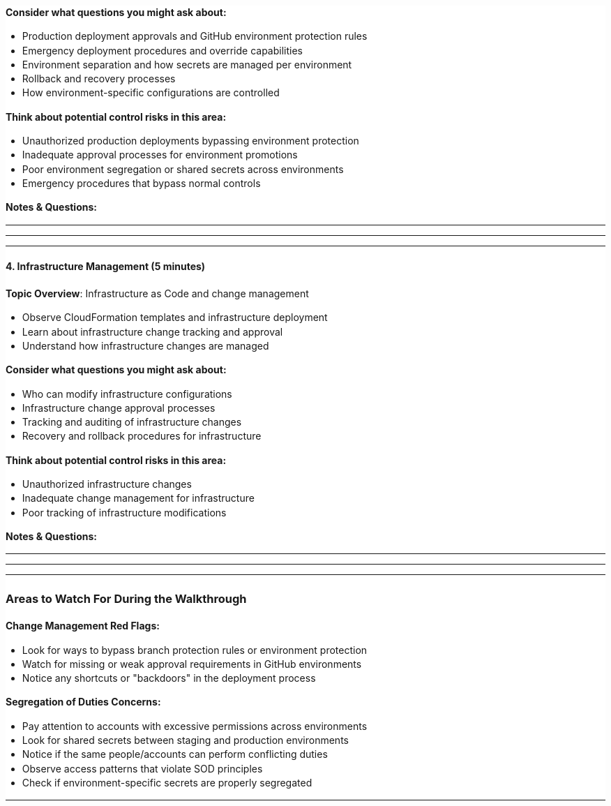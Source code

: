 **Consider what questions you might ask about:**
- Production deployment approvals and GitHub environment protection rules
- Emergency deployment procedures and override capabilities
- Environment separation and how secrets are managed per environment
- Rollback and recovery processes
- How environment-specific configurations are controlled

**Think about potential control risks in this area:**
- Unauthorized production deployments bypassing environment protection
- Inadequate approval processes for environment promotions
- Poor environment segregation or shared secrets across environments
- Emergency procedures that bypass normal controls

**Notes & Questions:**
_____________________________________________________________________________________
_____________________________________________________________________________________
_____________________________________________________________________________________

#### 4. Infrastructure Management (5 minutes)
**Topic Overview**: Infrastructure as Code and change management
- Observe CloudFormation templates and infrastructure deployment
- Learn about infrastructure change tracking and approval
- Understand how infrastructure changes are managed

**Consider what questions you might ask about:**
- Who can modify infrastructure configurations
- Infrastructure change approval processes
- Tracking and auditing of infrastructure changes
- Recovery and rollback procedures for infrastructure

**Think about potential control risks in this area:**
- Unauthorized infrastructure changes
- Inadequate change management for infrastructure
- Poor tracking of infrastructure modifications

**Notes & Questions:**
_____________________________________________________________________________________
_____________________________________________________________________________________
_____________________________________________________________________________________

### Areas to Watch For During the Walkthrough

**Change Management Red Flags:**
- Look for ways to bypass branch protection rules or environment protection
- Watch for missing or weak approval requirements in GitHub environments
- Notice any shortcuts or "backdoors" in the deployment process

**Segregation of Duties Concerns:**
- Pay attention to accounts with excessive permissions across environments
- Look for shared secrets between staging and production environments
- Notice if the same people/accounts can perform conflicting duties
- Observe access patterns that violate SOD principles
- Check if environment-specific secrets are properly segregated

---